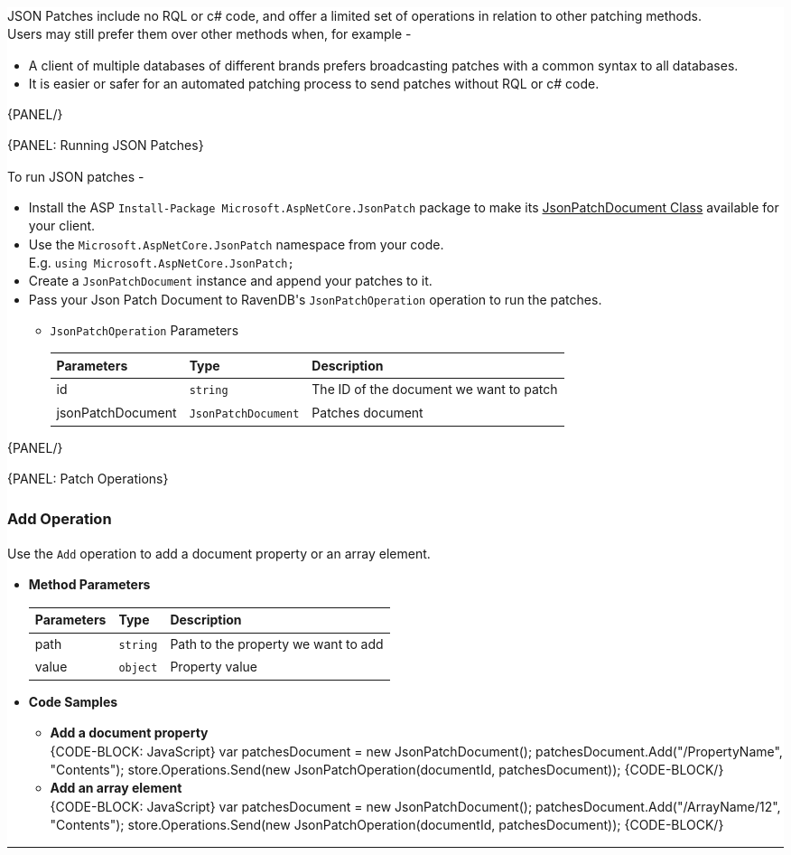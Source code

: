 JSON Patches include no RQL or c# code, and offer a limited set of operations 
in relation to other patching methods.  
Users may still prefer them over other methods when, for example -  

   * A client of multiple databases of different brands prefers broadcasting patches 
     with a common syntax to all databases.  
   * It is easier or safer for an automated patching process to send patches 
     without RQL or c# code.  

{PANEL/}

{PANEL: Running JSON Patches}

To run JSON patches -  

* Install the ASP `Install-Package Microsoft.AspNetCore.JsonPatch` package
  to make its [JsonPatchDocument Class](http://docs.microsoft.com/en-us/dotnet/api/Microsoft.aspnetcore.jsonpatch.jsonpatchdocument?view=aspnetcore=5.0) 
  available for your client.  
* Use the `Microsoft.AspNetCore.JsonPatch` namespace from your code.  
  E.g. `using Microsoft.AspNetCore.JsonPatch;`  
* Create a `JsonPatchDocument` instance and append your patches to it.  
* Pass your Json Patch Document to RavenDB's `JsonPatchOperation` operation to run the patches.  
    * `JsonPatchOperation` Parameters  

        | Parameters | Type | Description |
        |:-------------|:-------------|:-------------|
        | id | `string` | The ID of the document we want to patch |
        | jsonPatchDocument | `JsonPatchDocument` | Patches document |



{PANEL/}

{PANEL: Patch Operations}

### Add Operation

Use the `Add` operation to add a document property or an array element.  

* **Method Parameters**  

    | Parameters | Type | Description |
    |:-------------|:-------------|:-------------|
    | path | `string` | Path to the property we want to add |
    | value | `object` | Property value |

* **Code Samples**  
   * **Add a document property**  
      {CODE-BLOCK: JavaScript}
var patchesDocument = new JsonPatchDocument();
patchesDocument.Add("/PropertyName", "Contents");
store.Operations.Send(new JsonPatchOperation(documentId, patchesDocument));
{CODE-BLOCK/}
   * **Add an array element**  
      {CODE-BLOCK: JavaScript}
var patchesDocument = new JsonPatchDocument();
patchesDocument.Add("/ArrayName/12", "Contents");
store.Operations.Send(new JsonPatchOperation(documentId, patchesDocument));
{CODE-BLOCK/}

---